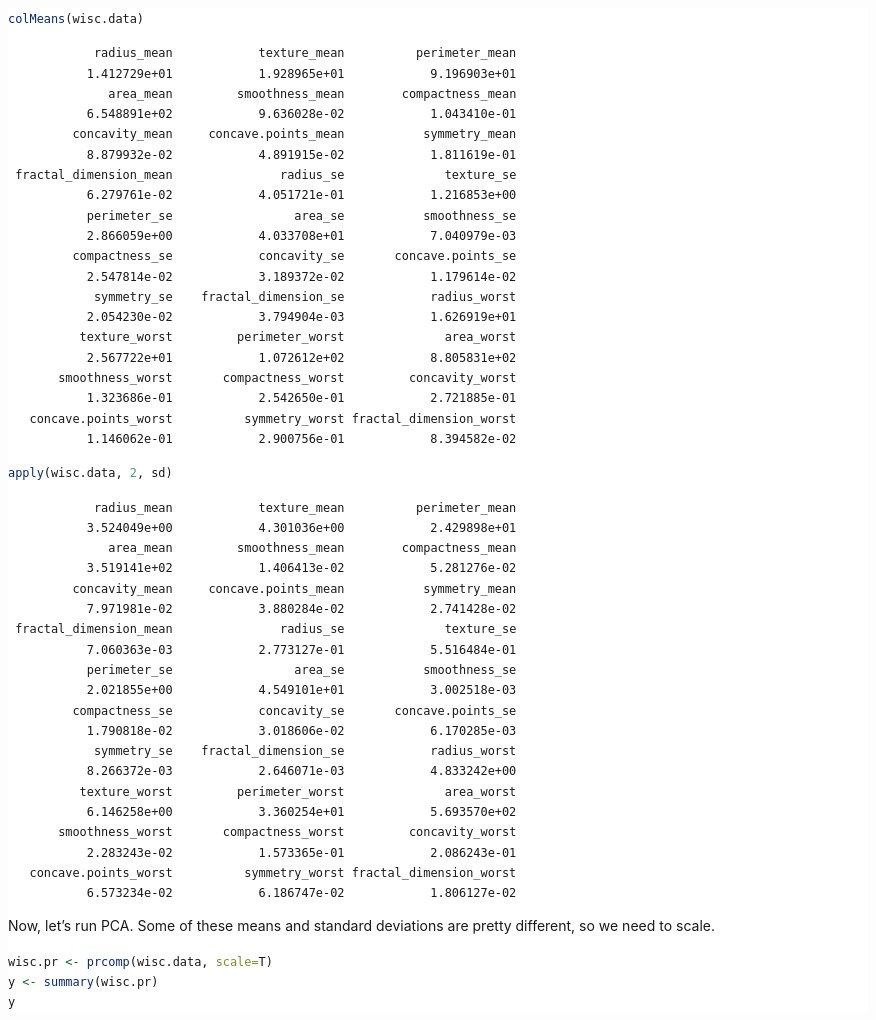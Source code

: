 ``` r
colMeans(wisc.data)
```

                radius_mean            texture_mean          perimeter_mean 
               1.412729e+01            1.928965e+01            9.196903e+01 
                  area_mean         smoothness_mean        compactness_mean 
               6.548891e+02            9.636028e-02            1.043410e-01 
             concavity_mean     concave.points_mean           symmetry_mean 
               8.879932e-02            4.891915e-02            1.811619e-01 
     fractal_dimension_mean               radius_se              texture_se 
               6.279761e-02            4.051721e-01            1.216853e+00 
               perimeter_se                 area_se           smoothness_se 
               2.866059e+00            4.033708e+01            7.040979e-03 
             compactness_se            concavity_se       concave.points_se 
               2.547814e-02            3.189372e-02            1.179614e-02 
                symmetry_se    fractal_dimension_se            radius_worst 
               2.054230e-02            3.794904e-03            1.626919e+01 
              texture_worst         perimeter_worst              area_worst 
               2.567722e+01            1.072612e+02            8.805831e+02 
           smoothness_worst       compactness_worst         concavity_worst 
               1.323686e-01            2.542650e-01            2.721885e-01 
       concave.points_worst          symmetry_worst fractal_dimension_worst 
               1.146062e-01            2.900756e-01            8.394582e-02 

``` r
apply(wisc.data, 2, sd)
```

                radius_mean            texture_mean          perimeter_mean 
               3.524049e+00            4.301036e+00            2.429898e+01 
                  area_mean         smoothness_mean        compactness_mean 
               3.519141e+02            1.406413e-02            5.281276e-02 
             concavity_mean     concave.points_mean           symmetry_mean 
               7.971981e-02            3.880284e-02            2.741428e-02 
     fractal_dimension_mean               radius_se              texture_se 
               7.060363e-03            2.773127e-01            5.516484e-01 
               perimeter_se                 area_se           smoothness_se 
               2.021855e+00            4.549101e+01            3.002518e-03 
             compactness_se            concavity_se       concave.points_se 
               1.790818e-02            3.018606e-02            6.170285e-03 
                symmetry_se    fractal_dimension_se            radius_worst 
               8.266372e-03            2.646071e-03            4.833242e+00 
              texture_worst         perimeter_worst              area_worst 
               6.146258e+00            3.360254e+01            5.693570e+02 
           smoothness_worst       compactness_worst         concavity_worst 
               2.283243e-02            1.573365e-01            2.086243e-01 
       concave.points_worst          symmetry_worst fractal_dimension_worst 
               6.573234e-02            6.186747e-02            1.806127e-02 

Now, let’s run PCA. Some of these means and standard deviations are
pretty different, so we need to scale.

``` r
wisc.pr <- prcomp(wisc.data, scale=T)
y <- summary(wisc.pr)
y
```
